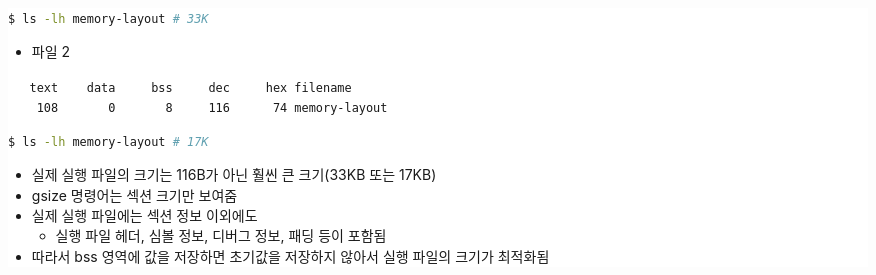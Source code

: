   ```bash
  $ ls -lh memory-layout # 33K
  ```

  - 파일 2

  ```
     text    data     bss     dec     hex filename
      108       0       8     116      74 memory-layout
  ```

  ```bash
  $ ls -lh memory-layout # 17K
  ```

- 실제 실행 파일의 크기는 116B가 아닌 훨씬 큰 크기(33KB 또는 17KB)
- gsize 명령어는 섹션 크기만 보여줌
- 실제 실행 파일에는 섹션 정보 이외에도
  - 실행 파일 헤더, 심볼 정보, 디버그 정보, 패딩 등이 포함됨
- 따라서 bss 영역에 값을 저장하면 초기값을 저장하지 않아서 실행 파일의 크기가 최적화됨
